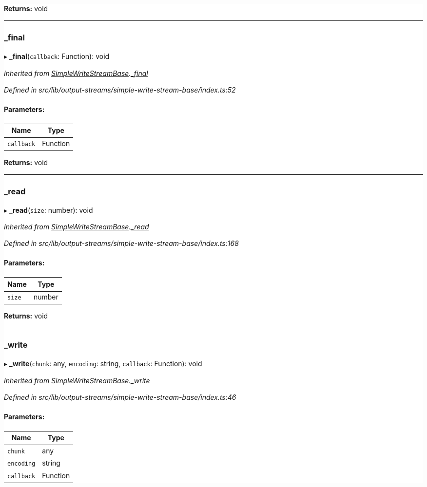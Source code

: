 **Returns:** void

___

### \_final

▸ **_final**(`callback`: Function): void

*Inherited from [SimpleWriteStreamBase](_lib_output_streams_simple_write_stream_base_index_.simplewritestreambase.md).[_final](_lib_output_streams_simple_write_stream_base_index_.simplewritestreambase.md#_final)*

*Defined in src/lib/output-streams/simple-write-stream-base/index.ts:52*

#### Parameters:

Name | Type |
------ | ------ |
`callback` | Function |

**Returns:** void

___

### \_read

▸ **_read**(`size`: number): void

*Inherited from [SimpleWriteStreamBase](_lib_output_streams_simple_write_stream_base_index_.simplewritestreambase.md).[_read](_lib_output_streams_simple_write_stream_base_index_.simplewritestreambase.md#_read)*

*Defined in src/lib/output-streams/simple-write-stream-base/index.ts:168*

#### Parameters:

Name | Type |
------ | ------ |
`size` | number |

**Returns:** void

___

### \_write

▸ **_write**(`chunk`: any, `encoding`: string, `callback`: Function): void

*Inherited from [SimpleWriteStreamBase](_lib_output_streams_simple_write_stream_base_index_.simplewritestreambase.md).[_write](_lib_output_streams_simple_write_stream_base_index_.simplewritestreambase.md#_write)*

*Defined in src/lib/output-streams/simple-write-stream-base/index.ts:46*

#### Parameters:

Name | Type |
------ | ------ |
`chunk` | any |
`encoding` | string |
`callback` | Function |
